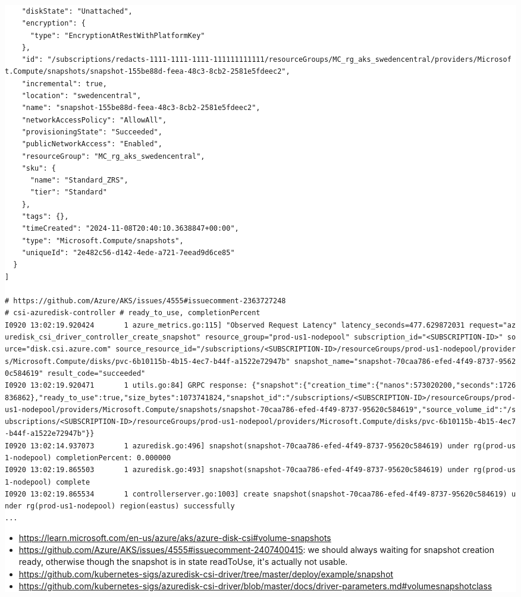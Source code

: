 ```
    "diskState": "Unattached",
    "encryption": {
      "type": "EncryptionAtRestWithPlatformKey"
    },
    "id": "/subscriptions/redacts-1111-1111-1111-111111111111/resourceGroups/MC_rg_aks_swedencentral/providers/Microsoft.Compute/snapshots/snapshot-155be88d-feea-48c3-8cb2-2581e5fdeec2",
    "incremental": true,
    "location": "swedencentral",
    "name": "snapshot-155be88d-feea-48c3-8cb2-2581e5fdeec2",
    "networkAccessPolicy": "AllowAll",
    "provisioningState": "Succeeded",
    "publicNetworkAccess": "Enabled",
    "resourceGroup": "MC_rg_aks_swedencentral",
    "sku": {
      "name": "Standard_ZRS",
      "tier": "Standard"
    },
    "tags": {},
    "timeCreated": "2024-11-08T20:40:10.3638847+00:00",
    "type": "Microsoft.Compute/snapshots",
    "uniqueId": "2e482c56-d142-4ede-a721-7eead9d6ce85"
  }
]

# https://github.com/Azure/AKS/issues/4555#issuecomment-2363727248
# csi-azuredisk-controller # ready_to_use, completionPercent
I0920 13:02:19.920424       1 azure_metrics.go:115] "Observed Request Latency" latency_seconds=477.629872031 request="azuredisk_csi_driver_controller_create_snapshot" resource_group="prod-us1-nodepool" subscription_id="<SUBSCRIPTION-ID>" source="disk.csi.azure.com" source_resource_id="/subscriptions/<SUBSCRIPTION-ID>/resourceGroups/prod-us1-nodepool/providers/Microsoft.Compute/disks/pvc-6b10115b-4b15-4ec7-b44f-a1522e72947b" snapshot_name="snapshot-70caa786-efed-4f49-8737-95620c584619" result_code="succeeded"
I0920 13:02:19.920471       1 utils.go:84] GRPC response: {"snapshot":{"creation_time":{"nanos":573020200,"seconds":1726836862},"ready_to_use":true,"size_bytes":1073741824,"snapshot_id":"/subscriptions/<SUBSCRIPTION-ID>/resourceGroups/prod-us1-nodepool/providers/Microsoft.Compute/snapshots/snapshot-70caa786-efed-4f49-8737-95620c584619","source_volume_id":"/subscriptions/<SUBSCRIPTION-ID>/resourceGroups/prod-us1-nodepool/providers/Microsoft.Compute/disks/pvc-6b10115b-4b15-4ec7-b44f-a1522e72947b"}}
I0920 13:02:14.937073       1 azuredisk.go:496] snapshot(snapshot-70caa786-efed-4f49-8737-95620c584619) under rg(prod-us1-nodepool) completionPercent: 0.000000
I0920 13:02:19.865503       1 azuredisk.go:493] snapshot(snapshot-70caa786-efed-4f49-8737-95620c584619) under rg(prod-us1-nodepool) complete
I0920 13:02:19.865534       1 controllerserver.go:1003] create snapshot(snapshot-70caa786-efed-4f49-8737-95620c584619) under rg(prod-us1-nodepool) region(eastus) successfully
...
```

- https://learn.microsoft.com/en-us/azure/aks/azure-disk-csi#volume-snapshots
- https://github.com/Azure/AKS/issues/4555#issuecomment-2407400415: we should always waiting for snapshot creation ready, otherwise though the snapshot is in state readToUse, it's actually not usable.
- https://github.com/kubernetes-sigs/azuredisk-csi-driver/tree/master/deploy/example/snapshot
- https://github.com/kubernetes-sigs/azuredisk-csi-driver/blob/master/docs/driver-parameters.md#volumesnapshotclass
